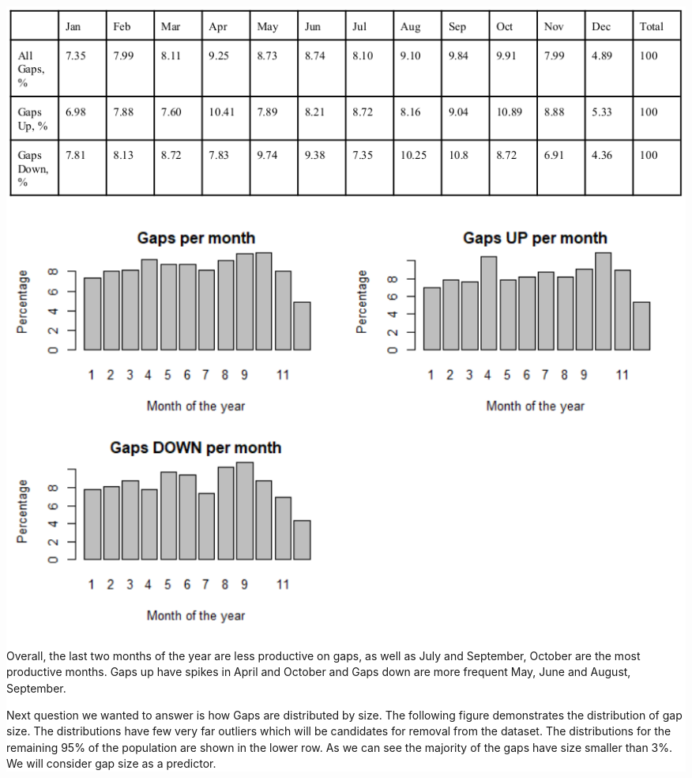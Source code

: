 ![Gap-distribution-over-the-months](/assets/img/stock_gap/gap_distribution_over_months.png?raw=true)

Overall, the last two months of the year are less productive on gaps, as well as July and September, October are the most productive months. Gaps up have spikes in April and October and Gaps down are more frequent May, June and August, September.

Next question we wanted to answer is how Gaps are distributed by size. The following figure demonstrates the distribution of gap size. The distributions have few very far outliers which will be candidates for removal from the dataset. The distributions for the remaining 95% of the population are shown in the lower row. As we can see the majority of the gaps have size smaller than 3%. We will consider gap size as a predictor.

